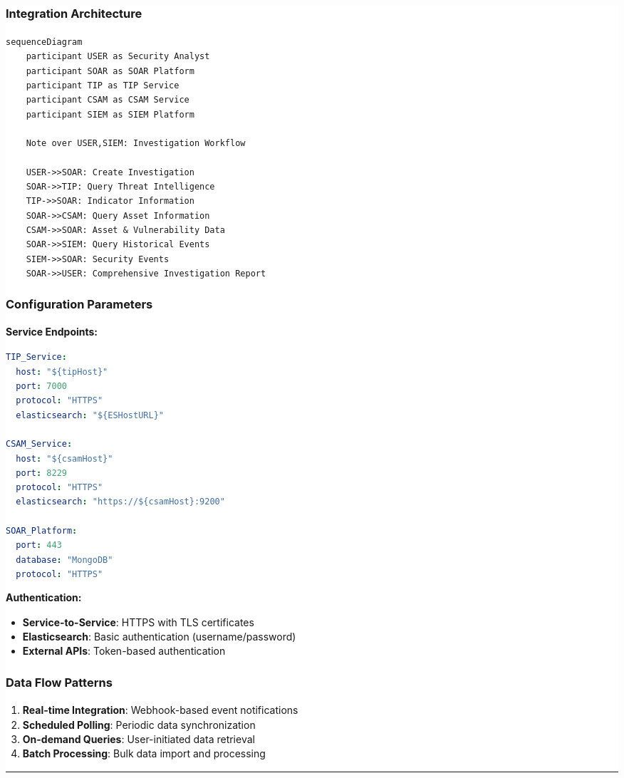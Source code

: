 ### Integration Architecture

```mermaid
sequenceDiagram
    participant USER as Security Analyst
    participant SOAR as SOAR Platform
    participant TIP as TIP Service
    participant CSAM as CSAM Service
    participant SIEM as SIEM Platform
    
    Note over USER,SIEM: Investigation Workflow
    
    USER->>SOAR: Create Investigation
    SOAR->>TIP: Query Threat Intelligence
    TIP->>SOAR: Indicator Information
    SOAR->>CSAM: Query Asset Information
    CSAM->>SOAR: Asset & Vulnerability Data
    SOAR->>SIEM: Query Historical Events
    SIEM->>SOAR: Security Events
    SOAR->>USER: Comprehensive Investigation Report
```

### Configuration Parameters

**Service Endpoints:**
```yaml
TIP_Service:
  host: "${tipHost}"
  port: 7000
  protocol: "HTTPS"
  elasticsearch: "${ESHostURL}"

CSAM_Service:
  host: "${csamHost}"
  port: 8229
  protocol: "HTTPS"
  elasticsearch: "https://${csamHost}:9200"

SOAR_Platform:
  port: 443
  database: "MongoDB"
  protocol: "HTTPS"
```

**Authentication:**
- **Service-to-Service**: HTTPS with TLS certificates
- **Elasticsearch**: Basic authentication (username/password)
- **External APIs**: Token-based authentication

### Data Flow Patterns

1. **Real-time Integration**: Webhook-based event notifications
2. **Scheduled Polling**: Periodic data synchronization
3. **On-demand Queries**: User-initiated data retrieval
4. **Batch Processing**: Bulk data import and processing

---